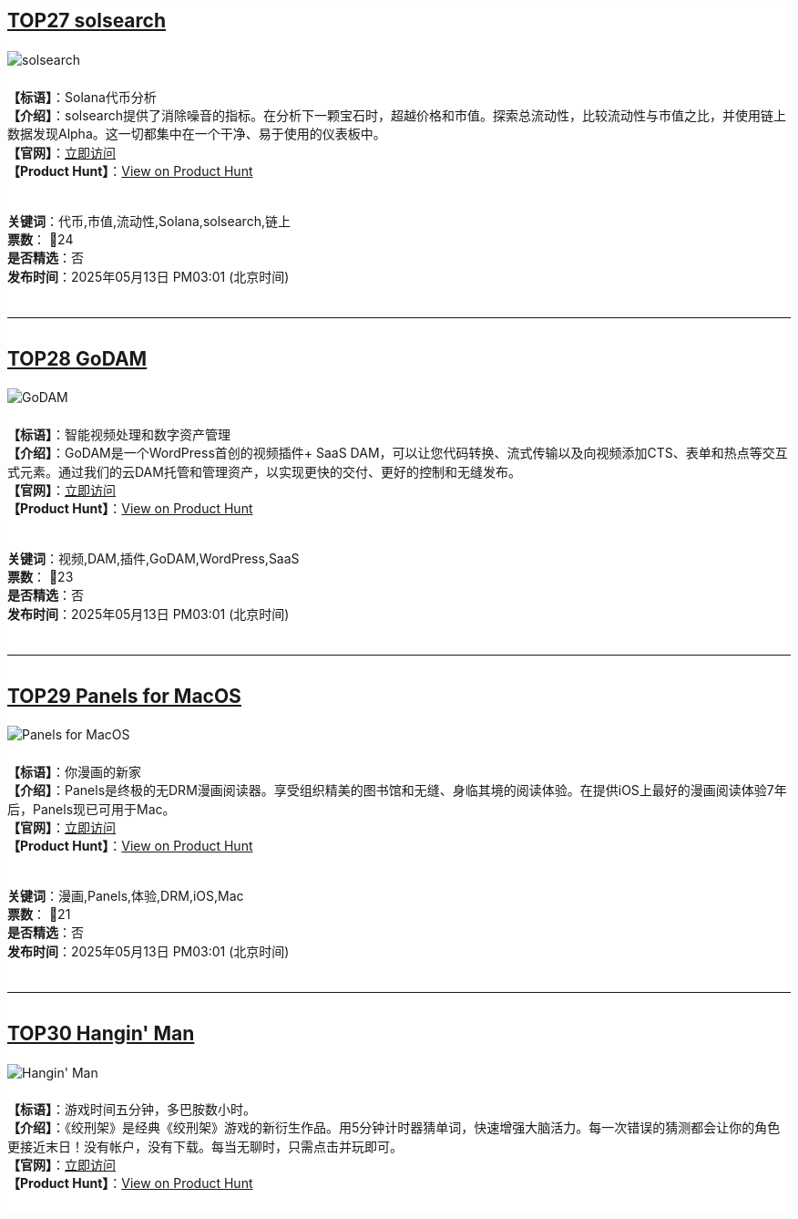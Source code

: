 ## [TOP27    solsearch](https://www.producthunt.com/posts/solsearch)
![solsearch](https://ph-files.imgix.net/7a8f9035-ee5d-49b2-9c7a-43cf2cace452.png?auto=format&fit=crop&frame=1&h=512&w=1024)<br /><br />
**【标语】**：Solana代币分析<br />
**【介绍】**：solsearch提供了消除噪音的指标。在分析下一颗宝石时，超越价格和市值。探索总流动性，比较流动性与市值之比，并使用链上数据发现Alpha。这一切都集中在一个干净、易于使用的仪表板中。<br />
**【官网】**：[立即访问](https://www.producthunt.com/r/2ANLD64ZCNHTQT)<br />
**【Product Hunt】**：[View on Product Hunt](https://www.producthunt.com/posts/solsearch)<br /><br />

**关键词**：代币,市值,流动性,Solana,solsearch,链上<br />
**票数**： 🔺24<br />
**是否精选**：否<br />
**发布时间**：2025年05月13日 PM03:01 (北京时间)<br /><br />

---

## [TOP28    GoDAM](https://www.producthunt.com/posts/godam)
![GoDAM](https://ph-files.imgix.net/c407c399-cff1-4b90-a58a-eb96063d0e03.png?auto=format&fit=crop&frame=1&h=512&w=1024)<br /><br />
**【标语】**：智能视频处理和数字资产管理 <br />
**【介绍】**：GoDAM是一个WordPress首创的视频插件+ SaaS DAM，可以让您代码转换、流式传输以及向视频添加CTS、表单和热点等交互式元素。通过我们的云DAM托管和管理资产，以实现更快的交付、更好的控制和无缝发布。<br />
**【官网】**：[立即访问](https://www.producthunt.com/r/DSZLWXP755IYHD)<br />
**【Product Hunt】**：[View on Product Hunt](https://www.producthunt.com/posts/godam)<br /><br />

**关键词**：视频,DAM,插件,GoDAM,WordPress,SaaS<br />
**票数**： 🔺23<br />
**是否精选**：否<br />
**发布时间**：2025年05月13日 PM03:01 (北京时间)<br /><br />

---

## [TOP29    Panels for MacOS](https://www.producthunt.com/posts/panels-for-macos)
![Panels for MacOS](https://ph-files.imgix.net/e2e9b3b2-7c4b-4782-b6ce-4df105147d10.png?auto=format&fit=crop&frame=1&h=512&w=1024)<br /><br />
**【标语】**：你漫画的新家<br />
**【介绍】**：Panels是终极的无DRM漫画阅读器。享受组织精美的图书馆和无缝、身临其境的阅读体验。在提供iOS上最好的漫画阅读体验7年后，Panels现已可用于Mac。<br />
**【官网】**：[立即访问](https://www.producthunt.com/r/U3KC53TXNYQMJ5)<br />
**【Product Hunt】**：[View on Product Hunt](https://www.producthunt.com/posts/panels-for-macos)<br /><br />

**关键词**：漫画,Panels,体验,DRM,iOS,Mac<br />
**票数**： 🔺21<br />
**是否精选**：否<br />
**发布时间**：2025年05月13日 PM03:01 (北京时间)<br /><br />

---

## [TOP30    Hangin' Man](https://www.producthunt.com/posts/hangin-man)
![Hangin' Man](https://ph-files.imgix.net/4f35de2c-4d56-4ee2-a1cd-9bc8a0b9f822.jpeg?auto=format&fit=crop&frame=1&h=512&w=1024)<br /><br />
**【标语】**：游戏时间五分钟，多巴胺数小时。<br />
**【介绍】**：《绞刑架》是经典《绞刑架》游戏的新衍生作品。用5分钟计时器猜单词，快速增强大脑活力。每一次错误的猜测都会让你的角色更接近末日！没有帐户，没有下载。每当无聊时，只需点击并玩即可。<br />
**【官网】**：[立即访问](https://www.producthunt.com/r/K6FZLJ2BGKJP67)<br />
**【Product Hunt】**：[View on Product Hunt](https://www.producthunt.com/posts/hangin-man)<br /><br />
